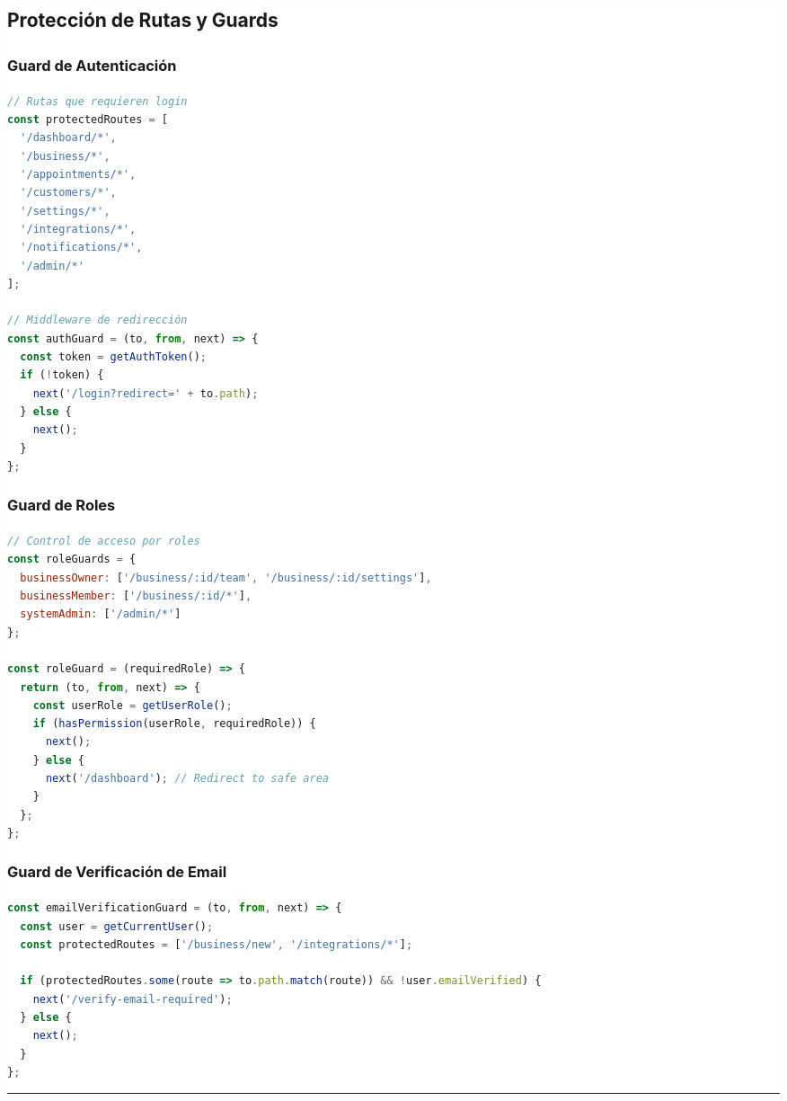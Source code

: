 
## **Protección de Rutas y Guards**

### Guard de Autenticación
```javascript
// Rutas que requieren login
const protectedRoutes = [
  '/dashboard/*',
  '/business/*',
  '/appointments/*',
  '/customers/*',
  '/settings/*',
  '/integrations/*',
  '/notifications/*',
  '/admin/*'
];

// Middleware de redirección
const authGuard = (to, from, next) => {
  const token = getAuthToken();
  if (!token) {
    next('/login?redirect=' + to.path);
  } else {
    next();
  }
};
```

### Guard de Roles
```javascript
// Control de acceso por roles
const roleGuards = {
  businessOwner: ['/business/:id/team', '/business/:id/settings'],
  businessMember: ['/business/:id/*'],
  systemAdmin: ['/admin/*']
};

const roleGuard = (requiredRole) => {
  return (to, from, next) => {
    const userRole = getUserRole();
    if (hasPermission(userRole, requiredRole)) {
      next();
    } else {
      next('/dashboard'); // Redirect to safe area
    }
  };
};
```

### Guard de Verificación de Email
```javascript
const emailVerificationGuard = (to, from, next) => {
  const user = getCurrentUser();
  const protectedRoutes = ['/business/new', '/integrations/*'];
  
  if (protectedRoutes.some(route => to.path.match(route)) && !user.emailVerified) {
    next('/verify-email-required');
  } else {
    next();
  }
};
```

---